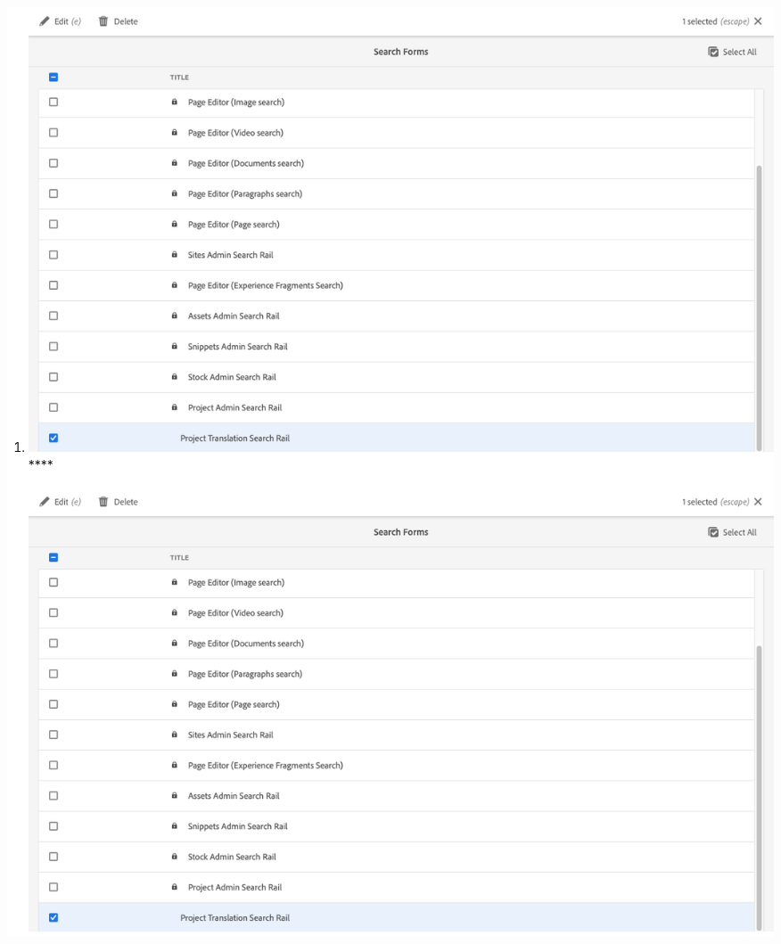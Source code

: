1. ![Standardangaben wiederherstellen](assets/csf-restore-default.png)****

   ![Die angepasste Konfiguration wird gelöscht und die Standardkonfiguration wird erneut aktiviert. (Sie erkennen dies am Vorhängeschlosssymbol, das wieder in der Konsole angezeigt wird.)](assets/csf-restore-default.png)
